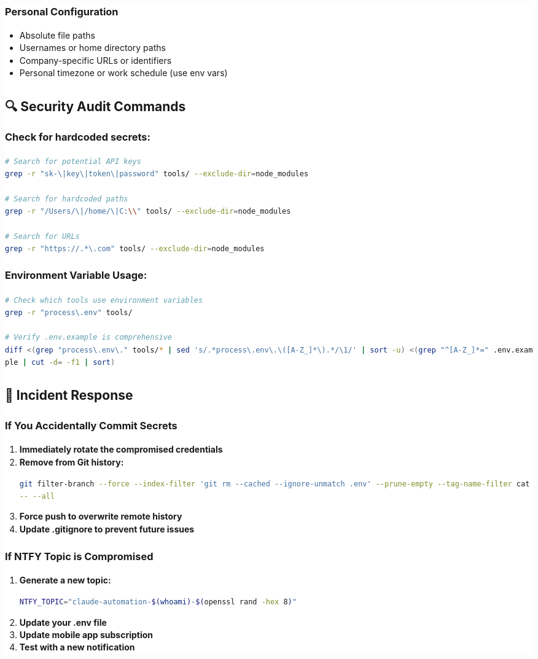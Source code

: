 ### Personal Configuration
- Absolute file paths
- Usernames or home directory paths
- Company-specific URLs or identifiers
- Personal timezone or work schedule (use env vars)

## 🔍 Security Audit Commands

### Check for hardcoded secrets:
```bash
# Search for potential API keys
grep -r "sk-\|key\|token\|password" tools/ --exclude-dir=node_modules

# Search for hardcoded paths
grep -r "/Users/\|/home/\|C:\\" tools/ --exclude-dir=node_modules

# Search for URLs
grep -r "https://.*\.com" tools/ --exclude-dir=node_modules
```

### Environment Variable Usage:
```bash
# Check which tools use environment variables
grep -r "process\.env" tools/

# Verify .env.example is comprehensive
diff <(grep "process\.env\." tools/* | sed 's/.*process\.env\.\([A-Z_]*\).*/\1/' | sort -u) <(grep "^[A-Z_]*=" .env.example | cut -d= -f1 | sort)
```

## 🚨 Incident Response

### If You Accidentally Commit Secrets

1. **Immediately rotate the compromised credentials**
2. **Remove from Git history:**
   ```bash
   git filter-branch --force --index-filter 'git rm --cached --ignore-unmatch .env' --prune-empty --tag-name-filter cat -- --all
   ```
3. **Force push to overwrite remote history**
4. **Update .gitignore to prevent future issues**

### If NTFY Topic is Compromised

1. **Generate a new topic:**
   ```bash
   NTFY_TOPIC="claude-automation-$(whoami)-$(openssl rand -hex 8)"
   ```
2. **Update your .env file**
3. **Update mobile app subscription**
4. **Test with a new notification**
